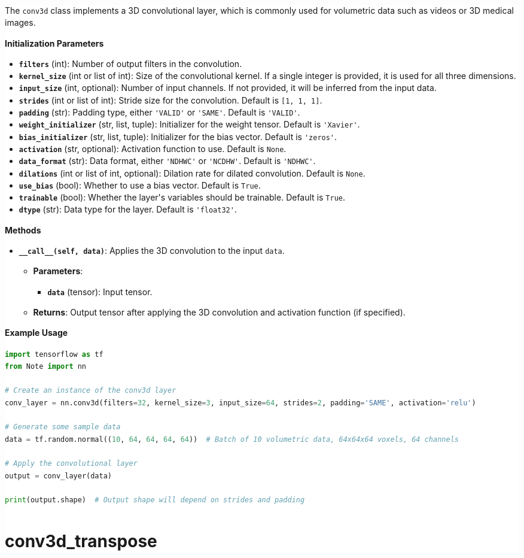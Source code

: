 The `conv3d` class implements a 3D convolutional layer, which is commonly used for volumetric data such as videos or 3D medical images.

**Initialization Parameters**

- **`filters`** (int): Number of output filters in the convolution.
- **`kernel_size`** (int or list of int): Size of the convolutional kernel. If a single integer is provided, it is used for all three dimensions.
- **`input_size`** (int, optional): Number of input channels. If not provided, it will be inferred from the input data.
- **`strides`** (int or list of int): Stride size for the convolution. Default is `[1, 1, 1]`.
- **`padding`** (str): Padding type, either `'VALID'` or `'SAME'`. Default is `'VALID'`.
- **`weight_initializer`** (str, list, tuple): Initializer for the weight tensor. Default is `'Xavier'`.
- **`bias_initializer`** (str, list, tuple): Initializer for the bias vector. Default is `'zeros'`.
- **`activation`** (str, optional): Activation function to use. Default is `None`.
- **`data_format`** (str): Data format, either `'NDHWC'` or `'NCDHW'`. Default is `'NDHWC'`.
- **`dilations`** (int or list of int, optional): Dilation rate for dilated convolution. Default is `None`.
- **`use_bias`** (bool): Whether to use a bias vector. Default is `True`.
- **`trainable`** (bool): Whether the layer's variables should be trainable. Default is `True`.
- **`dtype`** (str): Data type for the layer. Default is `'float32'`.

**Methods**

- **`__call__(self, data)`**: Applies the 3D convolution to the input `data`.

  - **Parameters**:
    - **`data`** (tensor): Input tensor.

  - **Returns**: Output tensor after applying the 3D convolution and activation function (if specified).

**Example Usage**

```python
import tensorflow as tf
from Note import nn

# Create an instance of the conv3d layer
conv_layer = nn.conv3d(filters=32, kernel_size=3, input_size=64, strides=2, padding='SAME', activation='relu')

# Generate some sample data
data = tf.random.normal((10, 64, 64, 64, 64))  # Batch of 10 volumetric data, 64x64x64 voxels, 64 channels

# Apply the convolutional layer
output = conv_layer(data)

print(output.shape)  # Output shape will depend on strides and padding
```

# conv3d_transpose
